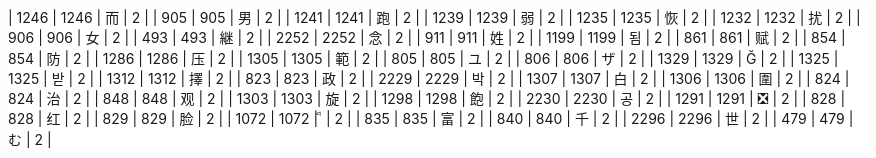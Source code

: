| 1246 | 1246 | 而  |       2 |
|  905 |  905 | 男  |       2 |
| 1241 | 1241 | 跑  |       2 |
| 1239 | 1239 | 弱  |       2 |
| 1235 | 1235 | 恢  |       2 |
| 1232 | 1232 | 扰  |       2 |
|  906 |  906 | 女  |       2 |
|  493 |  493 | 継  |       2 |
| 2252 | 2252 | 念  |       2 |
|  911 |  911 | 姓  |       2 |
| 1199 | 1199 | 됨  |       2 |
|  861 |  861 | 赋  |       2 |
|  854 |  854 | 防  |       2 |
| 1286 | 1286 | 压  |       2 |
| 1305 | 1305 | 範  |       2 |
|  805 |  805 | ユ  |       2 |
|  806 |  806 | ザ  |       2 |
| 1329 | 1329 | Ğ   |       2 |
| 1325 | 1325 | 받  |       2 |
| 1312 | 1312 | 擇  |       2 |
|  823 |  823 | 政  |       2 |
| 2229 | 2229 | 박  |       2 |
| 1307 | 1307 | 白  |       2 |
| 1306 | 1306 | 圍  |       2 |
|  824 |  824 | 治  |       2 |
|  848 |  848 | 观  |       2 |
| 1303 | 1303 | 旋  |       2 |
| 1298 | 1298 | 飽  |       2 |
| 2230 | 2230 | 공  |       2 |
| 1291 | 1291 | ❎  |       2 |
|  828 |  828 | 红  |       2 |
|  829 |  829 | 脸  |       2 |
| 1072 | 1072 | ี    |       2 |
|  835 |  835 | 富  |       2 |
|  840 |  840 | 千  |       2 |
| 2296 | 2296 | 世  |       2 |
|  479 |  479 | む  |       2 |